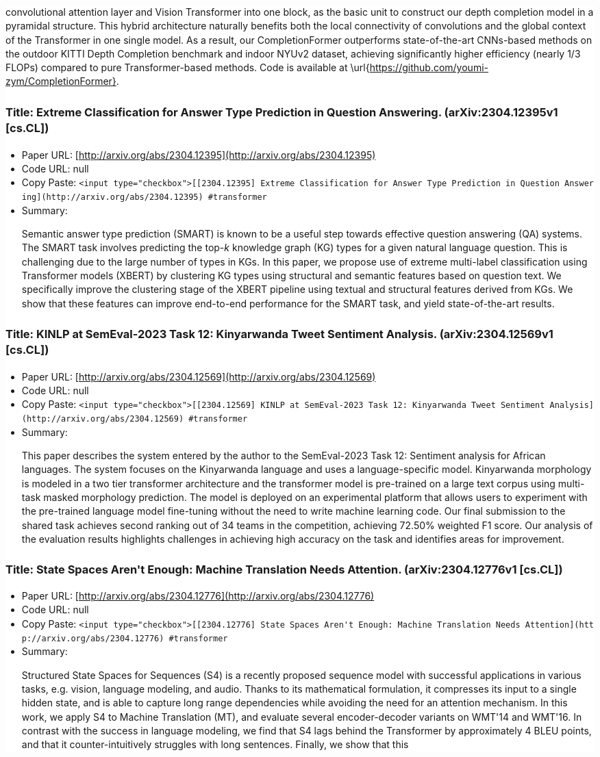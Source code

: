 convolutional attention layer and Vision Transformer into one block, as the
basic unit to construct our depth completion model in a pyramidal structure.
This hybrid architecture naturally benefits both the local connectivity of
convolutions and the global context of the Transformer in one single model. As
a result, our CompletionFormer outperforms state-of-the-art CNNs-based methods
on the outdoor KITTI Depth Completion benchmark and indoor NYUv2 dataset,
achieving significantly higher efficiency (nearly 1/3 FLOPs) compared to pure
Transformer-based methods. Code is available at
\url{https://github.com/youmi-zym/CompletionFormer}.
</p>

### Title: Extreme Classification for Answer Type Prediction in Question Answering. (arXiv:2304.12395v1 [cs.CL])
* Paper URL: [http://arxiv.org/abs/2304.12395](http://arxiv.org/abs/2304.12395)
* Code URL: null
* Copy Paste: `<input type="checkbox">[[2304.12395] Extreme Classification for Answer Type Prediction in Question Answering](http://arxiv.org/abs/2304.12395) #transformer`
* Summary: <p>Semantic answer type prediction (SMART) is known to be a useful step towards
effective question answering (QA) systems. The SMART task involves predicting
the top-$k$ knowledge graph (KG) types for a given natural language question.
This is challenging due to the large number of types in KGs. In this paper, we
propose use of extreme multi-label classification using Transformer models
(XBERT) by clustering KG types using structural and semantic features based on
question text. We specifically improve the clustering stage of the XBERT
pipeline using textual and structural features derived from KGs. We show that
these features can improve end-to-end performance for the SMART task, and yield
state-of-the-art results.
</p>

### Title: KINLP at SemEval-2023 Task 12: Kinyarwanda Tweet Sentiment Analysis. (arXiv:2304.12569v1 [cs.CL])
* Paper URL: [http://arxiv.org/abs/2304.12569](http://arxiv.org/abs/2304.12569)
* Code URL: null
* Copy Paste: `<input type="checkbox">[[2304.12569] KINLP at SemEval-2023 Task 12: Kinyarwanda Tweet Sentiment Analysis](http://arxiv.org/abs/2304.12569) #transformer`
* Summary: <p>This paper describes the system entered by the author to the SemEval-2023
Task 12: Sentiment analysis for African languages. The system focuses on the
Kinyarwanda language and uses a language-specific model. Kinyarwanda morphology
is modeled in a two tier transformer architecture and the transformer model is
pre-trained on a large text corpus using multi-task masked morphology
prediction. The model is deployed on an experimental platform that allows users
to experiment with the pre-trained language model fine-tuning without the need
to write machine learning code. Our final submission to the shared task
achieves second ranking out of 34 teams in the competition, achieving 72.50%
weighted F1 score. Our analysis of the evaluation results highlights challenges
in achieving high accuracy on the task and identifies areas for improvement.
</p>

### Title: State Spaces Aren't Enough: Machine Translation Needs Attention. (arXiv:2304.12776v1 [cs.CL])
* Paper URL: [http://arxiv.org/abs/2304.12776](http://arxiv.org/abs/2304.12776)
* Code URL: null
* Copy Paste: `<input type="checkbox">[[2304.12776] State Spaces Aren't Enough: Machine Translation Needs Attention](http://arxiv.org/abs/2304.12776) #transformer`
* Summary: <p>Structured State Spaces for Sequences (S4) is a recently proposed sequence
model with successful applications in various tasks, e.g. vision, language
modeling, and audio. Thanks to its mathematical formulation, it compresses its
input to a single hidden state, and is able to capture long range dependencies
while avoiding the need for an attention mechanism. In this work, we apply S4
to Machine Translation (MT), and evaluate several encoder-decoder variants on
WMT'14 and WMT'16. In contrast with the success in language modeling, we find
that S4 lags behind the Transformer by approximately 4 BLEU points, and that it
counter-intuitively struggles with long sentences. Finally, we show that this